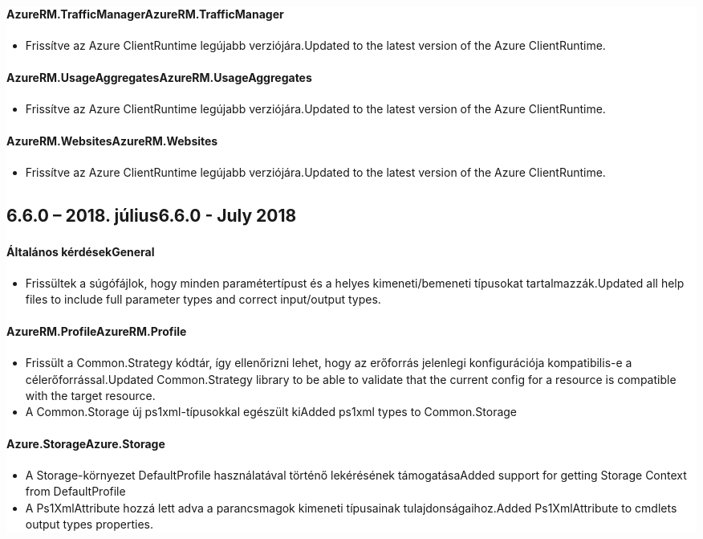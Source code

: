 #### <a name="azurermtrafficmanager"></a><span data-ttu-id="ba860-272">AzureRM.TrafficManager</span><span class="sxs-lookup"><span data-stu-id="ba860-272">AzureRM.TrafficManager</span></span>
* <span data-ttu-id="ba860-273">Frissítve az Azure ClientRuntime legújabb verziójára.</span><span class="sxs-lookup"><span data-stu-id="ba860-273">Updated to the latest version of the Azure ClientRuntime.</span></span>

#### <a name="azurermusageaggregates"></a><span data-ttu-id="ba860-274">AzureRM.UsageAggregates</span><span class="sxs-lookup"><span data-stu-id="ba860-274">AzureRM.UsageAggregates</span></span>
* <span data-ttu-id="ba860-275">Frissítve az Azure ClientRuntime legújabb verziójára.</span><span class="sxs-lookup"><span data-stu-id="ba860-275">Updated to the latest version of the Azure ClientRuntime.</span></span>

#### <a name="azurermwebsites"></a><span data-ttu-id="ba860-276">AzureRM.Websites</span><span class="sxs-lookup"><span data-stu-id="ba860-276">AzureRM.Websites</span></span>
* <span data-ttu-id="ba860-277">Frissítve az Azure ClientRuntime legújabb verziójára.</span><span class="sxs-lookup"><span data-stu-id="ba860-277">Updated to the latest version of the Azure ClientRuntime.</span></span>

## <a name="660---july-2018"></a><span data-ttu-id="ba860-278">6.6.0 – 2018. július</span><span class="sxs-lookup"><span data-stu-id="ba860-278">6.6.0 - July 2018</span></span>
#### <a name="general"></a><span data-ttu-id="ba860-279">Általános kérdések</span><span class="sxs-lookup"><span data-stu-id="ba860-279">General</span></span>
* <span data-ttu-id="ba860-280">Frissültek a súgófájlok, hogy minden paramétertípust és a helyes kimeneti/bemeneti típusokat tartalmazzák.</span><span class="sxs-lookup"><span data-stu-id="ba860-280">Updated all help files to include full parameter types and correct input/output types.</span></span>

#### <a name="azurermprofile"></a><span data-ttu-id="ba860-281">AzureRM.Profile</span><span class="sxs-lookup"><span data-stu-id="ba860-281">AzureRM.Profile</span></span>
* <span data-ttu-id="ba860-282">Frissült a Common.Strategy kódtár, így ellenőrizni lehet, hogy az erőforrás jelenlegi konfigurációja kompatibilis-e a célerőforrással.</span><span class="sxs-lookup"><span data-stu-id="ba860-282">Updated Common.Strategy library to be able to validate that the current config for a resource is compatible with the target resource.</span></span>
* <span data-ttu-id="ba860-283">A Common.Storage új ps1xml-típusokkal egészült ki</span><span class="sxs-lookup"><span data-stu-id="ba860-283">Added ps1xml types to Common.Storage</span></span>

#### <a name="azurestorage"></a><span data-ttu-id="ba860-284">Azure.Storage</span><span class="sxs-lookup"><span data-stu-id="ba860-284">Azure.Storage</span></span>
* <span data-ttu-id="ba860-285">A Storage-környezet DefaultProfile használatával történő lekérésének támogatása</span><span class="sxs-lookup"><span data-stu-id="ba860-285">Added support for getting Storage Context from DefaultProfile</span></span>
* <span data-ttu-id="ba860-286">A Ps1XmlAttribute hozzá lett adva a parancsmagok kimeneti típusainak tulajdonságaihoz.</span><span class="sxs-lookup"><span data-stu-id="ba860-286">Added Ps1XmlAttribute to cmdlets output types properties.</span></span>
